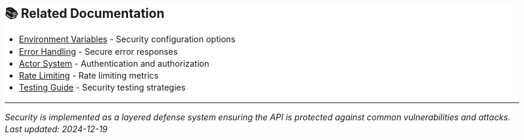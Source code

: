 
## 📚 Related Documentation

- [Environment Variables](./ENVIRONMENT_VARIABLES.md) - Security configuration options
- [Error Handling](./ERROR_HANDLING.md) - Secure error responses
- [Actor System](./ACTOR_SYSTEM.md) - Authentication and authorization
- [Rate Limiting](./METRICS_SYSTEM.md) - Rate limiting metrics
- [Testing Guide](./TESTING_GUIDE.md) - Security testing strategies

---

*Security is implemented as a layered defense system ensuring the API is protected against common vulnerabilities and attacks. Last updated: 2024-12-19*

